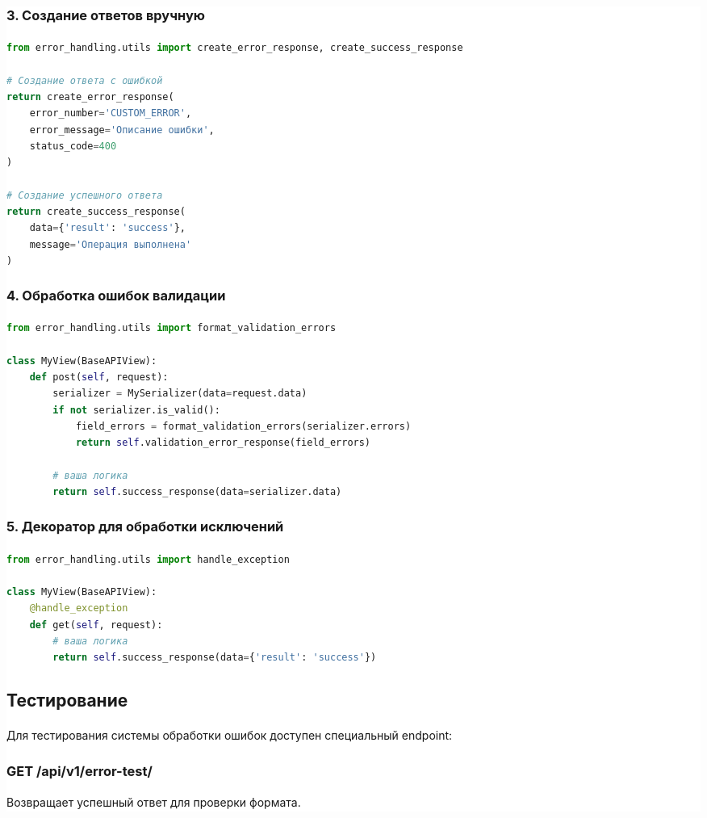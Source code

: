 ### 3. Создание ответов вручную

```python
from error_handling.utils import create_error_response, create_success_response

# Создание ответа с ошибкой
return create_error_response(
    error_number='CUSTOM_ERROR',
    error_message='Описание ошибки',
    status_code=400
)

# Создание успешного ответа
return create_success_response(
    data={'result': 'success'},
    message='Операция выполнена'
)
```

### 4. Обработка ошибок валидации

```python
from error_handling.utils import format_validation_errors

class MyView(BaseAPIView):
    def post(self, request):
        serializer = MySerializer(data=request.data)
        if not serializer.is_valid():
            field_errors = format_validation_errors(serializer.errors)
            return self.validation_error_response(field_errors)
        
        # ваша логика
        return self.success_response(data=serializer.data)
```

### 5. Декоратор для обработки исключений

```python
from error_handling.utils import handle_exception

class MyView(BaseAPIView):
    @handle_exception
    def get(self, request):
        # ваша логика
        return self.success_response(data={'result': 'success'})
```

## Тестирование

Для тестирования системы обработки ошибок доступен специальный endpoint:

### GET /api/v1/error-test/
Возвращает успешный ответ для проверки формата.
